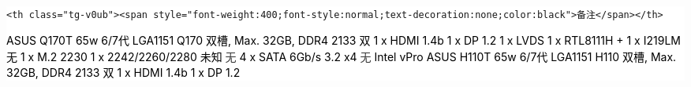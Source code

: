     <th class="tg-v0ub"><span style="font-weight:400;font-style:normal;text-decoration:none;color:black">备注</span></th>
  </tr>
</thead>
<tbody>
  <tr>
    <td class="tg-a59n"><span style="font-weight:400;font-style:normal;text-decoration:none;color:black">ASUS</span></td>
    <td class="tg-kh1j"><span style="font-weight:400;font-style:normal;text-decoration:none;color:black">Q170T</span></td>
    <td class="tg-kh1j"><span style="font-weight:400;font-style:normal;text-decoration:none;color:black">65w 6/7代 LGA1151</span></td>
    <td class="tg-a59n"><span style="font-weight:400;font-style:normal;text-decoration:none;color:black">Q170</span></td>
    <td class="tg-a59n"><span style="font-weight:400;font-style:normal;text-decoration:none;color:black">双槽, Max. 32GB, DDR4 2133</span></td>
    <td class="tg-a59n"><span style="font-weight:400;font-style:normal;text-decoration:none;color:black">双</span></td>
    <td class="tg-a59n"><span style="font-weight:400;font-style:normal;text-decoration:none;color:black">1 x HDMI 1.4b</span> </td>
    <td class="tg-a59n"><span style="font-weight:400;font-style:normal;text-decoration:none;color:black">1 x DP 1.2</span></td>
    <td class="tg-a59n"><span style="font-weight:400;font-style:normal;text-decoration:none;color:black">1 x LVDS</span> </td>
    <td class="tg-a59n"><span style="font-weight:400;font-style:normal;text-decoration:none;color:black">1 x RTL8111H + 1 x I219LM</span></td>
    <td class="tg-a59n"><span style="font-weight:400;font-style:normal;text-decoration:none;color:black">无</span></td>
    <td class="tg-a59n"><span style="font-weight:400;font-style:normal;text-decoration:none;color:black">1 x M.2 2230</span></td>
    <td class="tg-a59n"><span style="font-weight:400;font-style:normal;text-decoration:none;color:black">1 x 2242/2260/2280</span></td>
    <td class="tg-a59n"><span style="font-weight:400;font-style:normal;text-decoration:none;color:black">未知</span></td>
    <td class="tg-a59n"><span style="font-weight:400;font-style:normal;text-decoration:none;color:#333">无</span></td>
    <td class="tg-a59n"><span style="font-weight:400;font-style:normal;text-decoration:none;color:black">4 x SATA 6Gb/s</span></td>
    <td class="tg-a59n"><span style="font-weight:400;font-style:normal;text-decoration:none;color:black">3.2 x4</span></td>
    <td class="tg-a59n"><span style="font-weight:400;font-style:normal;text-decoration:none;color:#333">无</span></td>
    <td class="tg-a59n"><span style="font-weight:400;font-style:normal;text-decoration:none;color:black">Intel vPro</span></td>
    <td class="tg-elpn"></td>
  </tr>
  <tr>
    <td class="tg-tlx9"><span style="font-weight:400;font-style:normal;text-decoration:none;color:black">ASUS</span></td>
    <td class="tg-citn"><span style="font-weight:400;font-style:normal;text-decoration:none;color:black">H110T</span></td>
    <td class="tg-citn"><span style="font-weight:400;font-style:normal;text-decoration:none;color:black">65w 6/7代 LGA1151</span></td>
    <td class="tg-tlx9"><span style="font-weight:400;font-style:normal;text-decoration:none;color:black">H110</span></td>
    <td class="tg-tlx9"><span style="font-weight:400;font-style:normal;text-decoration:none;color:black">双槽, Max. 32GB, DDR4 2133</span></td>
    <td class="tg-tlx9"><span style="font-weight:400;font-style:normal;text-decoration:none;color:black">双</span></td>
    <td class="tg-tlx9"><span style="font-weight:400;font-style:normal;text-decoration:none;color:black">1 x HDMI 1.4b</span> </td>
    <td class="tg-tlx9"><span style="font-weight:400;font-style:normal;text-decoration:none;color:black">1 x DP 1.2</span></td>